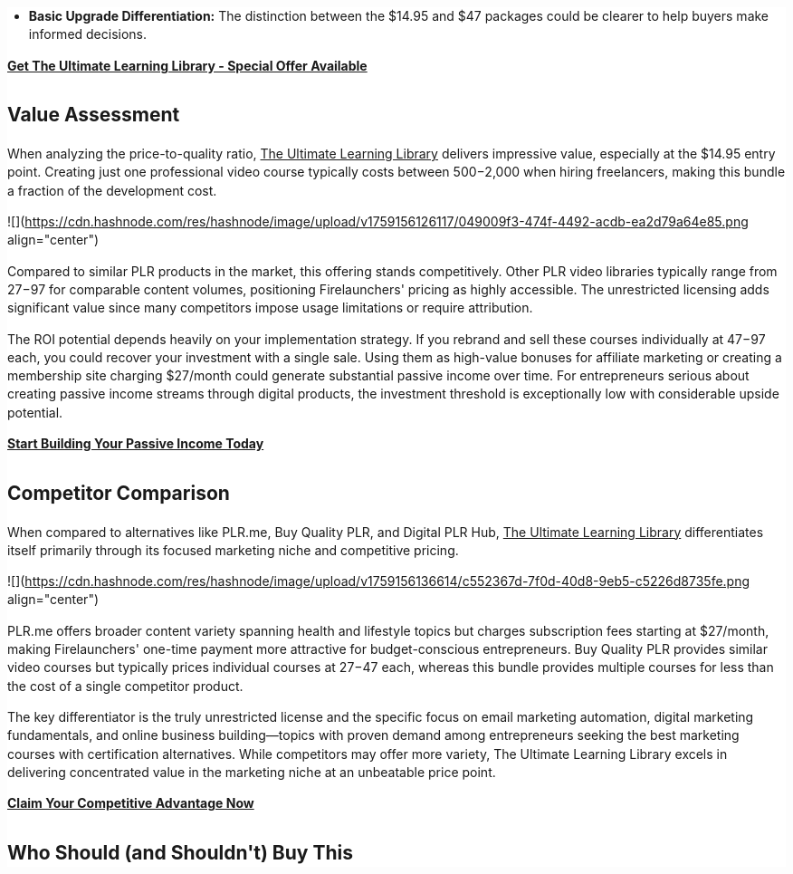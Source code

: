 * **Basic Upgrade Differentiation:** The distinction between the $14.95 and $47 packages could be clearer to help buyers make informed decisions.
    

[**Get The Ultimate Learning Library - Special Offer Available**](https://digireviews.site/TheUltimateLearningLibrary)

## Value Assessment

When analyzing the price-to-quality ratio, [The Ultimate Learning Library](https://digireviews.site/TheUltimateLearningLibrary) delivers impressive value, especially at the $14.95 entry point. Creating just one professional video course typically costs between $500-$2,000 when hiring freelancers, making this bundle a fraction of the development cost.

![](https://cdn.hashnode.com/res/hashnode/image/upload/v1759156126117/049009f3-474f-4492-acdb-ea2d79a64e85.png align="center")

Compared to similar PLR products in the market, this offering stands competitively. Other PLR video libraries typically range from $27-$97 for comparable content volumes, positioning Firelaunchers' pricing as highly accessible. The unrestricted licensing adds significant value since many competitors impose usage limitations or require attribution.

The ROI potential depends heavily on your implementation strategy. If you rebrand and sell these courses individually at $47-$97 each, you could recover your investment with a single sale. Using them as high-value bonuses for affiliate marketing or creating a membership site charging $27/month could generate substantial passive income over time. For entrepreneurs serious about creating passive income streams through digital products, the investment threshold is exceptionally low with considerable upside potential.

[**Start Building Your Passive Income Today**](https://digireviews.site/TheUltimateLearningLibrary)

## Competitor Comparison

When compared to alternatives like PLR.me, Buy Quality PLR, and Digital PLR Hub, [The Ultimate Learning Library](https://digireviews.site/TheUltimateLearningLibrary) differentiates itself primarily through its focused marketing niche and competitive pricing.

![](https://cdn.hashnode.com/res/hashnode/image/upload/v1759156136614/c552367d-7f0d-40d8-9eb5-c5226d8735fe.png align="center")

PLR.me offers broader content variety spanning health and lifestyle topics but charges subscription fees starting at $27/month, making Firelaunchers' one-time payment more attractive for budget-conscious entrepreneurs. Buy Quality PLR provides similar video courses but typically prices individual courses at $27-$47 each, whereas this bundle provides multiple courses for less than the cost of a single competitor product.

The key differentiator is the truly unrestricted license and the specific focus on email marketing automation, digital marketing fundamentals, and online business building—topics with proven demand among entrepreneurs seeking the best marketing courses with certification alternatives. While competitors may offer more variety, The Ultimate Learning Library excels in delivering concentrated value in the marketing niche at an unbeatable price point.

[**Claim Your Competitive Advantage Now**](https://digireviews.site/TheUltimateLearningLibrary)

## Who Should (and Shouldn't) Buy This
